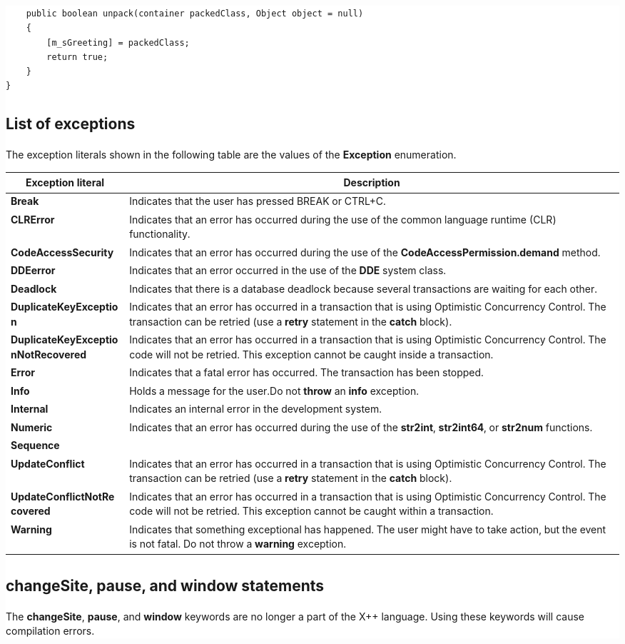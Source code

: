         public boolean unpack(container packedClass, Object object = null)
        {
            [m_sGreeting] = packedClass;
            return true;
        }
    }

## List of exceptions
The exception literals shown in the following table are the values of the **Exception** enumeration.

| Exception literal                     | Description                                                                                                                                                                             |
|---------------------------------------|-----------------------------------------------------------------------------------------------------------------------------------------------------------------------------------------|
| **Break**                             | Indicates that the user has pressed BREAK or CTRL+C.                                                                                                                                    |
| **CLRError**                          | Indicates that an error has occurred during the use of the common language runtime (CLR) functionality.                                                                                 |
| **CodeAccessSecurity**                | Indicates that an error has occurred during the use of the **CodeAccessPermission.demand** method.                                                                                      |
| **DDEerror**                          | Indicates that an error occurred in the use of the **DDE** system class.                                                                                                                |
| **Deadlock**                          | Indicates that there is a database deadlock because several transactions are waiting for each other.                                                                                    |
| **DuplicateKeyException**             | Indicates that an error has occurred in a transaction that is using Optimistic Concurrency Control. The transaction can be retried (use a **retry** statement in the **catch** block).  |
| **DuplicateKeyExceptionNotRecovered** | Indicates that an error has occurred in a transaction that is using Optimistic Concurrency Control. The code will not be retried. This exception cannot be caught inside a transaction. |
| **Error**                             | Indicates that a fatal error has occurred. The transaction has been stopped.                                                                                                            |
| **Info**                              | Holds a message for the user.Do not **throw** an **info** exception.                                                                                                                    |
| **Internal**                          | Indicates an internal error in the development system.                                                                                                                                  |
| **Numeric**                           | Indicates that an error has occurred during the use of the **str2int**, **str2int64**, or **str2num** functions.                                                                        |
| **Sequence**                          |                                                                                                                                                                                         |
| **UpdateConflict**                    | Indicates that an error has occurred in a transaction that is using Optimistic Concurrency Control. The transaction can be retried (use a **retry** statement in the **catch** block).  |
| **UpdateConflictNotRecovered**        | Indicates that an error has occurred in a transaction that is using Optimistic Concurrency Control. The code will not be retried. This exception cannot be caught within a transaction. |
| **Warning**                           | Indicates that something exceptional has happened. The user might have to take action, but the event is not fatal. Do not throw a **warning** exception.                                |

## changeSite, pause, and window statements
The **changeSite**, **pause**, and **window** keywords are no longer a part of the X++ language. Using these keywords will cause compilation errors.

